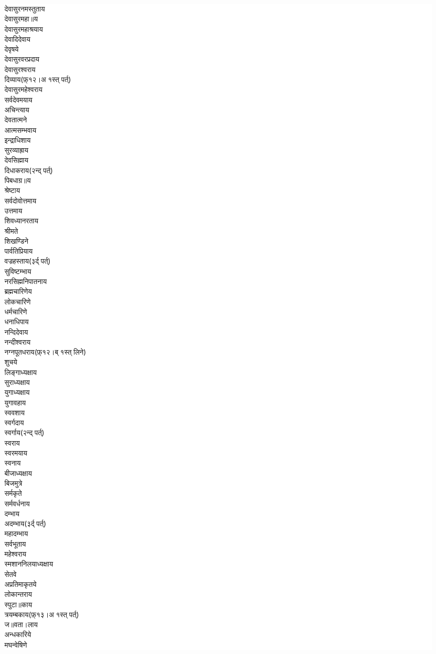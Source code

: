 देवासुरनमस्तुताय  
देवासुरमहा॥य  
देवासुरमहाश्रयाय  
देवादिदेवाय  
देवृषये  
देवासुरवरप्रदाय  
देवासुरश्वराय  
दिव्याय(फ़्१२।अ १स्त् पर्त्)  
देवासुरमहेश्वराय  
सर्वदेवमयाय  
अचिन्त्याय  
देवतात्मने  
आत्मसम्भवाय  
इन्द्राधिशाय  
सुरव्याह्राय  
देवसिह्माय  
दिधाकराय(२न्द् पर्त्)  
पिबधाग्र॥य  
श्रेष्टाय  
सर्वदोवोत्तमाय  
उत्तमाय  
शिवध्यानरताय  
श्रीमते  
शिखण्डिने  
पार्वतिप्रियाय  
वज्रहस्ताय(३र्द् पर्त्)  
सुविष्टम्भाय  
नरसिह्मनिपातनाय  
ब्रह्मचारिणेय  
लोकचारिणे  
धर्मचारिणे  
धनाधिपाय  
नन्दिदेवाय  
नन्दीश्वराय  
नग्नपूतधराय(फ़्१२।ब् १स्त् लिने)  
शुचये  
लिङ्गाध्यक्षाय  
सुराध्यक्षाय  
युगाध्यक्षाय  
युगावहाय  
स्ववशाय  
स्वर्गदाय  
स्वर्गाय(२न्द् पर्त्)  
स्वराय  
स्वरमयाय  
स्वनाय  
बीजाध्यक्षाय  
बिजमुत्रे  
सर्मकृते  
सर्मवर्धनाय  
दम्भाय  
अदम्भाय(३र्द् पर्त्)  
महादम्भाय  
सर्वभूताय  
महेश्वराय  
स्मशाननिलयाध्यक्षाय  
सेतवे  
अप्रतिमाकृतये  
लोकान्तराय  
स्पुटा॥काय  
त्रयम्बकाय(फ़्१३।अ १स्त् पर्त्)  
ज॥वता।लाय  
अन्धकारिये  
मघन्वेषिणे  